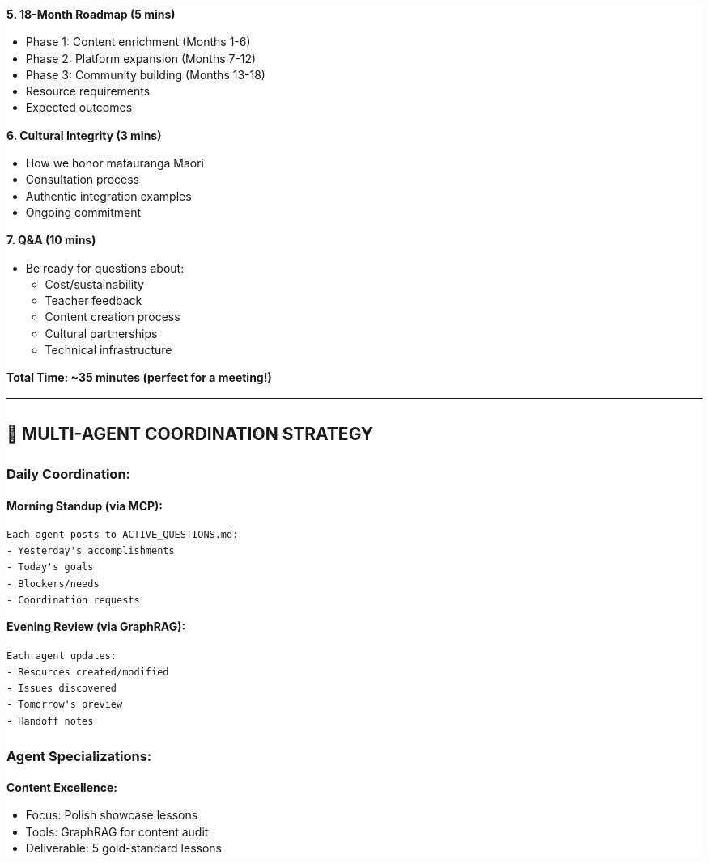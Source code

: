 **5. 18-Month Roadmap (5 mins)**
- Phase 1: Content enrichment (Months 1-6)
- Phase 2: Platform expansion (Months 7-12)
- Phase 3: Community building (Months 13-18)
- Resource requirements
- Expected outcomes

**6. Cultural Integrity (3 mins)**
- How we honor mātauranga Māori
- Consultation process
- Authentic integration examples
- Ongoing commitment

**7. Q&A (10 mins)**
- Be ready for questions about:
  - Cost/sustainability
  - Teacher feedback
  - Content creation process
  - Cultural partnerships
  - Technical infrastructure

**Total Time: ~35 minutes (perfect for a meeting!)**

---

## 🤝 MULTI-AGENT COORDINATION STRATEGY

### **Daily Coordination:**

**Morning Standup (via MCP):**
```
Each agent posts to ACTIVE_QUESTIONS.md:
- Yesterday's accomplishments
- Today's goals
- Blockers/needs
- Coordination requests
```

**Evening Review (via GraphRAG):**
```
Each agent updates:
- Resources created/modified
- Issues discovered
- Tomorrow's preview
- Handoff notes
```

### **Agent Specializations:**

**Content Excellence:**
- Focus: Polish showcase lessons
- Tools: GraphRAG for content audit
- Deliverable: 5 gold-standard lessons
